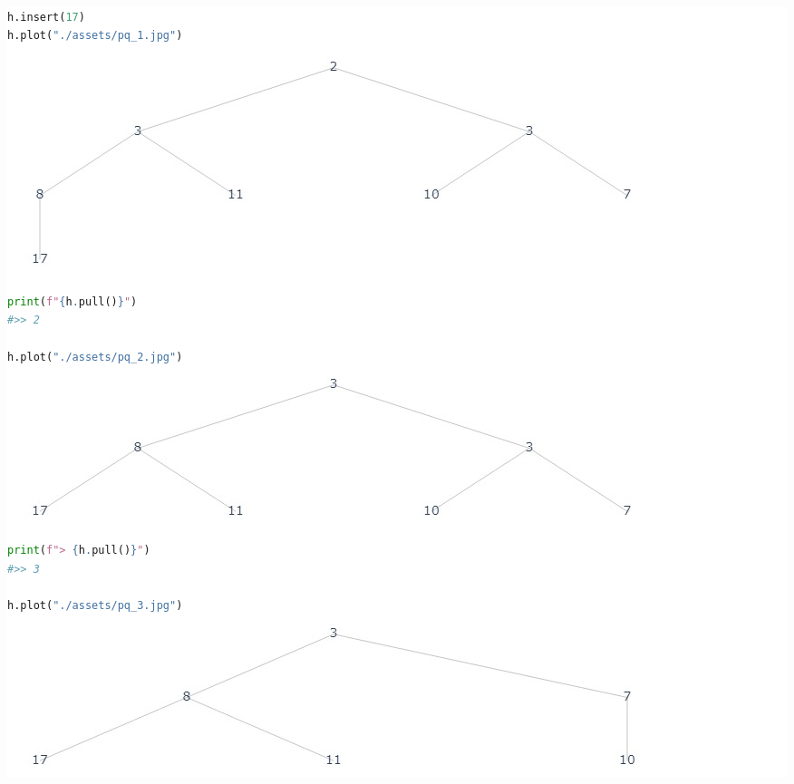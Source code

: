 ```python
h.insert(17)
h.plot("./assets/pq_1.jpg")
```

![pq_1](assets/pq_1.jpg)

```python
print(f"{h.pull()}")
#>> 2

h.plot("./assets/pq_2.jpg")
```

![pq_1](assets/pq_2.jpg)

```python
print(f"> {h.pull()}")
#>> 3

h.plot("./assets/pq_3.jpg")
```

![pq_1](assets/pq_3.jpg)

